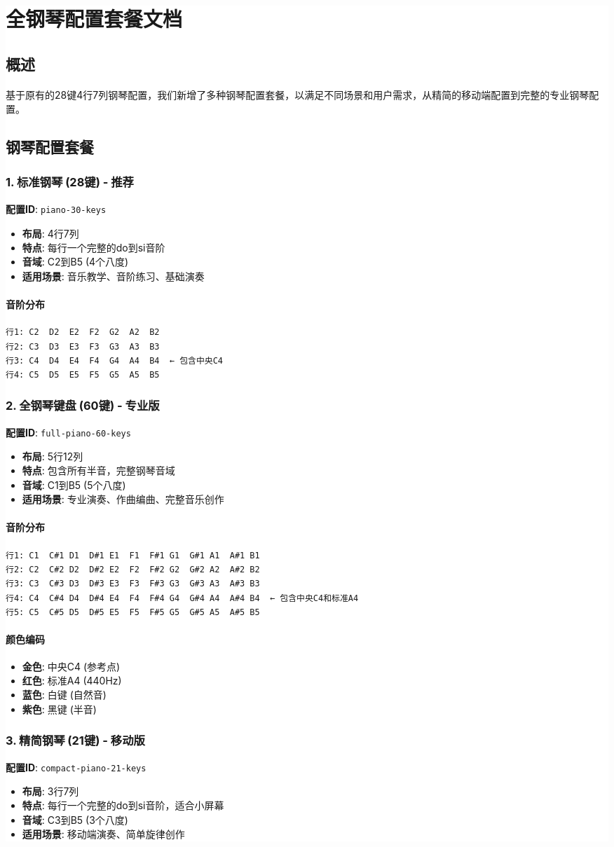 # 全钢琴配置套餐文档

## 概述

基于原有的28键4行7列钢琴配置，我们新增了多种钢琴配置套餐，以满足不同场景和用户需求，从精简的移动端配置到完整的专业钢琴配置。

## 钢琴配置套餐

### 1. 标准钢琴 (28键) - 推荐
**配置ID**: `piano-30-keys`
- **布局**: 4行7列
- **特点**: 每行一个完整的do到si音阶
- **音域**: C2到B5 (4个八度)
- **适用场景**: 音乐教学、音阶练习、基础演奏

#### 音阶分布
```
行1: C2  D2  E2  F2  G2  A2  B2
行2: C3  D3  E3  F3  G3  A3  B3  
行3: C4  D4  E4  F4  G4  A4  B4  ← 包含中央C4
行4: C5  D5  E5  F5  G5  A5  B5
```

### 2. 全钢琴键盘 (60键) - 专业版
**配置ID**: `full-piano-60-keys`
- **布局**: 5行12列
- **特点**: 包含所有半音，完整钢琴音域
- **音域**: C1到B5 (5个八度)
- **适用场景**: 专业演奏、作曲编曲、完整音乐创作

#### 音阶分布
```
行1: C1  C#1 D1  D#1 E1  F1  F#1 G1  G#1 A1  A#1 B1
行2: C2  C#2 D2  D#2 E2  F2  F#2 G2  G#2 A2  A#2 B2
行3: C3  C#3 D3  D#3 E3  F3  F#3 G3  G#3 A3  A#3 B3
行4: C4  C#4 D4  D#4 E4  F4  F#4 G4  G#4 A4  A#4 B4  ← 包含中央C4和标准A4
行5: C5  C#5 D5  D#5 E5  F5  F#5 G5  G#5 A5  A#5 B5
```

#### 颜色编码
- **金色**: 中央C4 (参考点)
- **红色**: 标准A4 (440Hz)
- **蓝色**: 白键 (自然音)
- **紫色**: 黑键 (半音)

### 3. 精简钢琴 (21键) - 移动版
**配置ID**: `compact-piano-21-keys`
- **布局**: 3行7列
- **特点**: 每行一个完整的do到si音阶，适合小屏幕
- **音域**: C3到B5 (3个八度)
- **适用场景**: 移动端演奏、简单旋律创作
